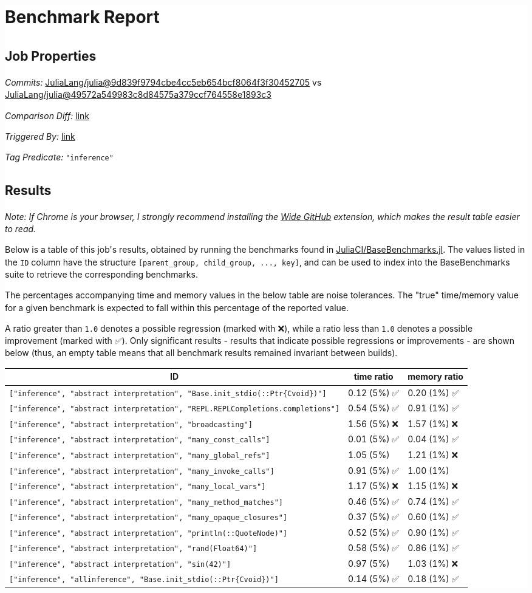 # Benchmark Report

## Job Properties

*Commits:* [JuliaLang/julia@9d839f9794cbe4cc5eb654bcf8064f3f30452705](https://github.com/JuliaLang/julia/commit/9d839f9794cbe4cc5eb654bcf8064f3f30452705) vs [JuliaLang/julia@49572a549983c8d84575a379ccf764558e1893c3](https://github.com/JuliaLang/julia/commit/49572a549983c8d84575a379ccf764558e1893c3)

*Comparison Diff:* [link](https://github.com/JuliaLang/julia/compare/49572a549983c8d84575a379ccf764558e1893c3..9d839f9794cbe4cc5eb654bcf8064f3f30452705)

*Triggered By:* [link](https://github.com/JuliaLang/julia/commit/9d839f9794cbe4cc5eb654bcf8064f3f30452705#commitcomment-119206909)

*Tag Predicate:* `"inference"`

## Results

*Note: If Chrome is your browser, I strongly recommend installing the [Wide GitHub](https://chrome.google.com/webstore/detail/wide-github/kaalofacklcidaampbokdplbklpeldpj?hl=en)
extension, which makes the result table easier to read.*

Below is a table of this job's results, obtained by running the benchmarks found in
[JuliaCI/BaseBenchmarks.jl](https://github.com/JuliaCI/BaseBenchmarks.jl). The values
listed in the `ID` column have the structure `[parent_group, child_group, ..., key]`,
and can be used to index into the BaseBenchmarks suite to retrieve the corresponding
benchmarks.

The percentages accompanying time and memory values in the below table are noise tolerances. The "true"
time/memory value for a given benchmark is expected to fall within this percentage of the reported value.

A ratio greater than `1.0` denotes a possible regression (marked with :x:), while a ratio less
than `1.0` denotes a possible improvement (marked with :white_check_mark:). Only significant results - results
that indicate possible regressions or improvements - are shown below (thus, an empty table means that all
benchmark results remained invariant between builds).

| ID | time ratio | memory ratio |
|----|------------|--------------|
| `["inference", "abstract interpretation", "Base.init_stdio(::Ptr{Cvoid})"]` | 0.12 (5%) :white_check_mark: | 0.20 (1%) :white_check_mark: |
| `["inference", "abstract interpretation", "REPL.REPLCompletions.completions"]` | 0.54 (5%) :white_check_mark: | 0.91 (1%) :white_check_mark: |
| `["inference", "abstract interpretation", "broadcasting"]` | 1.56 (5%) :x: | 1.57 (1%) :x: |
| `["inference", "abstract interpretation", "many_const_calls"]` | 0.01 (5%) :white_check_mark: | 0.04 (1%) :white_check_mark: |
| `["inference", "abstract interpretation", "many_global_refs"]` | 1.05 (5%)  | 1.21 (1%) :x: |
| `["inference", "abstract interpretation", "many_invoke_calls"]` | 0.91 (5%) :white_check_mark: | 1.00 (1%)  |
| `["inference", "abstract interpretation", "many_local_vars"]` | 1.17 (5%) :x: | 1.15 (1%) :x: |
| `["inference", "abstract interpretation", "many_method_matches"]` | 0.46 (5%) :white_check_mark: | 0.74 (1%) :white_check_mark: |
| `["inference", "abstract interpretation", "many_opaque_closures"]` | 0.37 (5%) :white_check_mark: | 0.60 (1%) :white_check_mark: |
| `["inference", "abstract interpretation", "println(::QuoteNode)"]` | 0.52 (5%) :white_check_mark: | 0.90 (1%) :white_check_mark: |
| `["inference", "abstract interpretation", "rand(Float64)"]` | 0.58 (5%) :white_check_mark: | 0.86 (1%) :white_check_mark: |
| `["inference", "abstract interpretation", "sin(42)"]` | 0.97 (5%)  | 1.03 (1%) :x: |
| `["inference", "allinference", "Base.init_stdio(::Ptr{Cvoid})"]` | 0.14 (5%) :white_check_mark: | 0.18 (1%) :white_check_mark: |